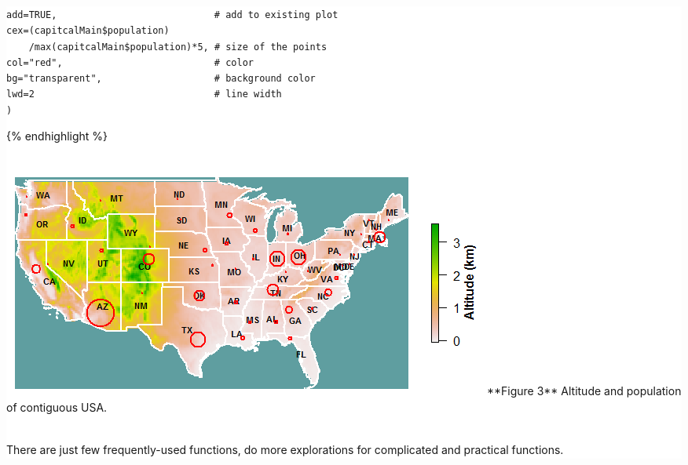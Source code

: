     add=TRUE,                            # add to existing plot
    cex=(capitcalMain$population)
        /max(capitcalMain$population)*5, # size of the points
    col="red",                           # color
    bg="transparent",                    # background color
    lwd=2                                # line width
    )
{% endhighlight %}

<img src="/images/USA_map.png" alt="fig.3">
**Figure 3** Altitude and population of contiguous USA.
<br>
<br>

There are just few frequently-used functions, do more explorations for complicated and practical functions.
